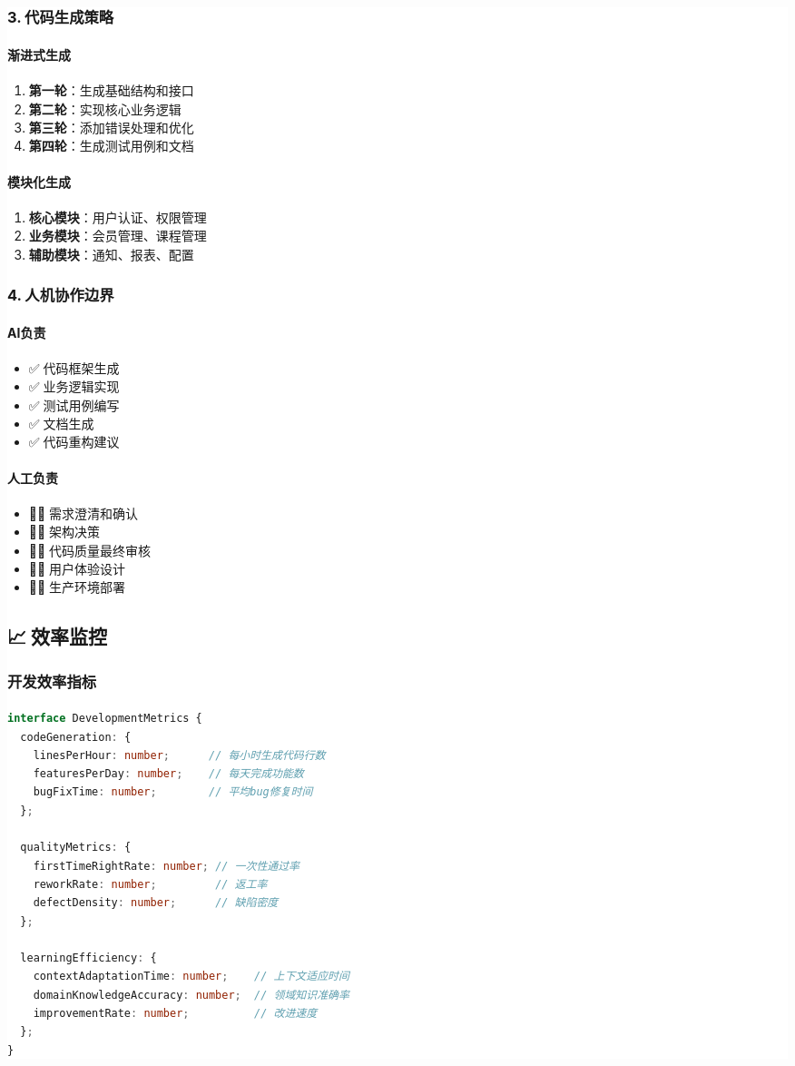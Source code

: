 ### 3. 代码生成策略

#### 渐进式生成
1. **第一轮**：生成基础结构和接口
2. **第二轮**：实现核心业务逻辑
3. **第三轮**：添加错误处理和优化
4. **第四轮**：生成测试用例和文档

#### 模块化生成
1. **核心模块**：用户认证、权限管理
2. **业务模块**：会员管理、课程管理
3. **辅助模块**：通知、报表、配置

### 4. 人机协作边界

#### AI负责
- ✅ 代码框架生成
- ✅ 业务逻辑实现
- ✅ 测试用例编写
- ✅ 文档生成
- ✅ 代码重构建议

#### 人工负责
- 🧑‍💻 需求澄清和确认
- 🧑‍💻 架构决策
- 🧑‍💻 代码质量最终审核
- 🧑‍💻 用户体验设计
- 🧑‍💻 生产环境部署

## 📈 效率监控

### 开发效率指标

```typescript
interface DevelopmentMetrics {
  codeGeneration: {
    linesPerHour: number;      // 每小时生成代码行数
    featuresPerDay: number;    // 每天完成功能数
    bugFixTime: number;        // 平均bug修复时间
  };
  
  qualityMetrics: {
    firstTimeRightRate: number; // 一次性通过率
    reworkRate: number;         // 返工率
    defectDensity: number;      // 缺陷密度
  };
  
  learningEfficiency: {
    contextAdaptationTime: number;    // 上下文适应时间
    domainKnowledgeAccuracy: number;  // 领域知识准确率
    improvementRate: number;          // 改进速度
  };
}
```
